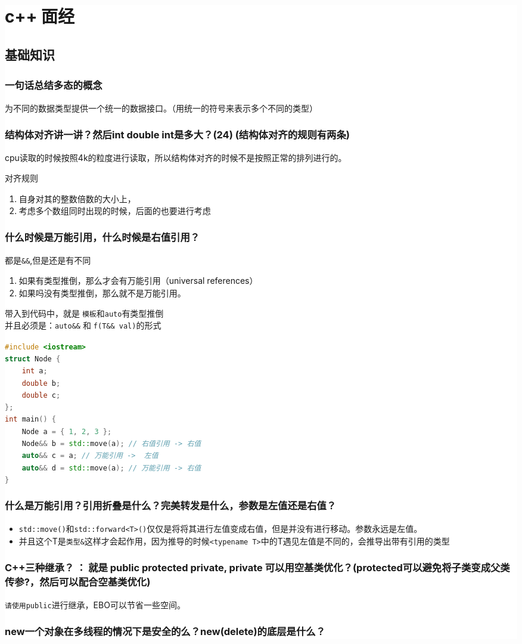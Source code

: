 # c++ 面经

## 基础知识

### 一句话总结多态的概念

为不同的数据类型提供一个统一的数据接口。（用统一的符号来表示多个不同的类型）

### 结构体对齐讲一讲？然后int double int是多大？(24) (结构体对齐的规则有两条)

cpu读取的时候按照4k的粒度进行读取，所以结构体对齐的时候不是按照正常的排列进行的。  

对齐规则

  1. 自身对其的整数倍数的大小上，
  2. 考虑多个数组同时出现的时候，后面的也要进行考虑

### 什么时候是万能引用，什么时候是右值引用？

都是`&&`,但是还是有不同

1. 如果有类型推倒，那么才会有万能引用（universal references）
2. 如果吗没有类型推倒，那么就不是万能引用。

带入到代码中，就是 `模板`和`auto`有类型推倒  
并且必须是：`auto&&` 和 `f(T&& val)`的形式

```c++
#include <iostream>
struct Node {
    int a;
    double b;
    double c;
};
int main() {
    Node a = { 1, 2, 3 };
    Node&& b = std::move(a); // 右值引用 -> 右值
    auto&& c = a; // 万能引用 ->  左值
    auto&& d = std::move(a); // 万能引用 -> 右值
}
```

### 什么是万能引用？引用折叠是什么？完美转发是什么，参数是左值还是右值？

- `std::move()`和`std::forward<T>()`仅仅是将将其进行左值变成右值，但是并没有进行移动。参数永远是左值。
- 并且这个T是`类型&`这样才会起作用，因为推导的时候`<typename T>`中的T遇见左值是不同的，会推导出带有引用的类型

### C++三种继承？ ： 就是 public protected private, private 可以用空基类优化？(protected可以避免将子类变成父类传参?，然后可以配合空基类优化)

`请使用public`进行继承，EBO可以节省一些空间。

### new一个对象在多线程的情况下是安全的么？new(delete)的底层是什么？

